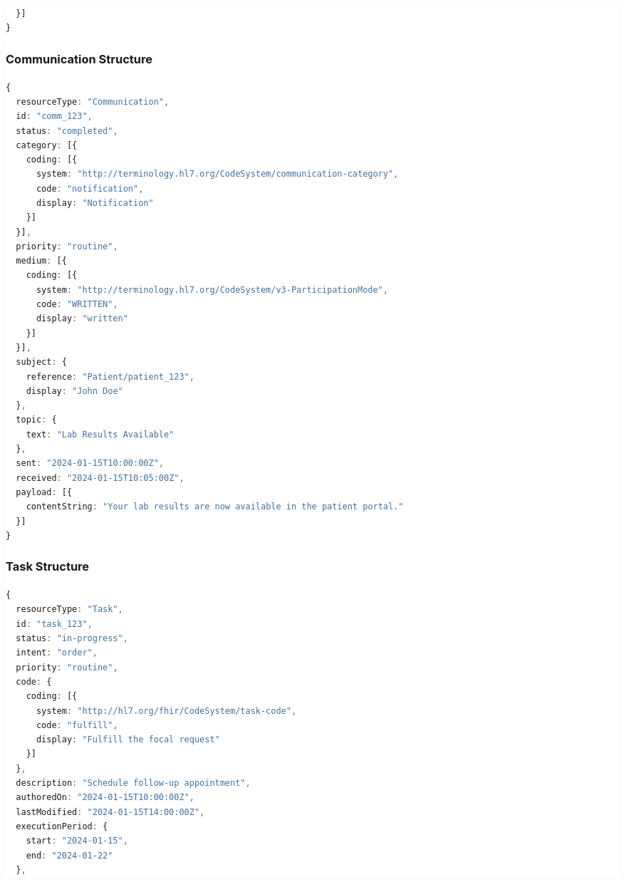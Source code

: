 ```typescript
  }]
}
```

### Communication Structure

```typescript
{
  resourceType: "Communication",
  id: "comm_123",
  status: "completed",
  category: [{
    coding: [{
      system: "http://terminology.hl7.org/CodeSystem/communication-category",
      code: "notification",
      display: "Notification"
    }]
  }],
  priority: "routine",
  medium: [{
    coding: [{
      system: "http://terminology.hl7.org/CodeSystem/v3-ParticipationMode",
      code: "WRITTEN",
      display: "written"
    }]
  }],
  subject: {
    reference: "Patient/patient_123",
    display: "John Doe"
  },
  topic: {
    text: "Lab Results Available"
  },
  sent: "2024-01-15T10:00:00Z",
  received: "2024-01-15T10:05:00Z",
  payload: [{
    contentString: "Your lab results are now available in the patient portal."
  }]
}
```

### Task Structure

```typescript
{
  resourceType: "Task",
  id: "task_123",
  status: "in-progress",
  intent: "order",
  priority: "routine",
  code: {
    coding: [{
      system: "http://hl7.org/fhir/CodeSystem/task-code",
      code: "fulfill",
      display: "Fulfill the focal request"
    }]
  },
  description: "Schedule follow-up appointment",
  authoredOn: "2024-01-15T10:00:00Z",
  lastModified: "2024-01-15T14:00:00Z",
  executionPeriod: {
    start: "2024-01-15",
    end: "2024-01-22"
  },
```